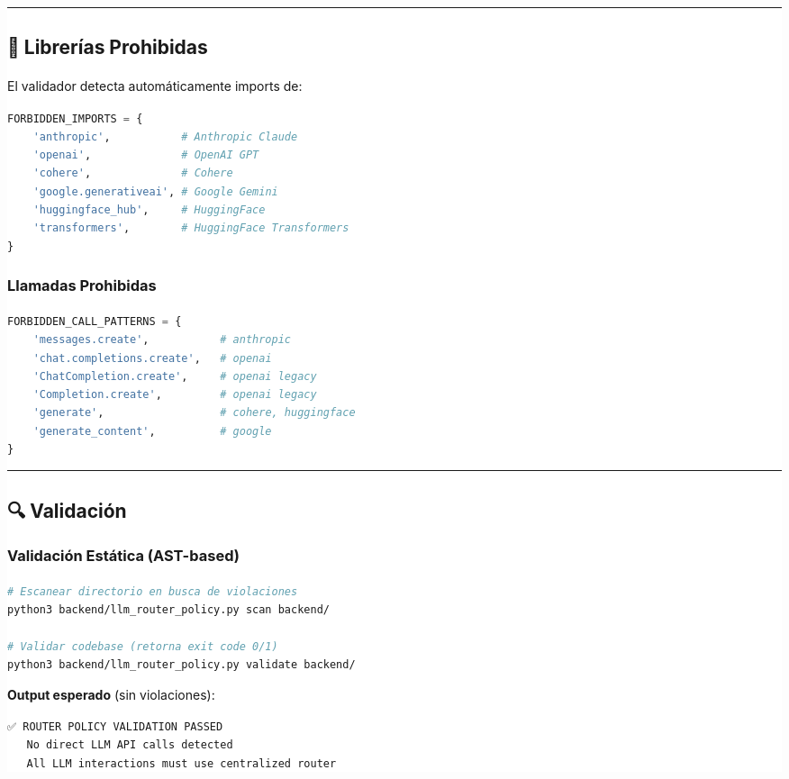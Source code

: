 ```python
```

---

## 🚫 Librerías Prohibidas

El validador detecta automáticamente imports de:

```python
FORBIDDEN_IMPORTS = {
    'anthropic',           # Anthropic Claude
    'openai',              # OpenAI GPT
    'cohere',              # Cohere
    'google.generativeai', # Google Gemini
    'huggingface_hub',     # HuggingFace
    'transformers',        # HuggingFace Transformers
}
```

### Llamadas Prohibidas

```python
FORBIDDEN_CALL_PATTERNS = {
    'messages.create',           # anthropic
    'chat.completions.create',   # openai
    'ChatCompletion.create',     # openai legacy
    'Completion.create',         # openai legacy
    'generate',                  # cohere, huggingface
    'generate_content',          # google
}
```

---

## 🔍 Validación

### Validación Estática (AST-based)

```bash
# Escanear directorio en busca de violaciones
python3 backend/llm_router_policy.py scan backend/

# Validar codebase (retorna exit code 0/1)
python3 backend/llm_router_policy.py validate backend/
```

**Output esperado** (sin violaciones):

```
✅ ROUTER POLICY VALIDATION PASSED
   No direct LLM API calls detected
   All LLM interactions must use centralized router
```
